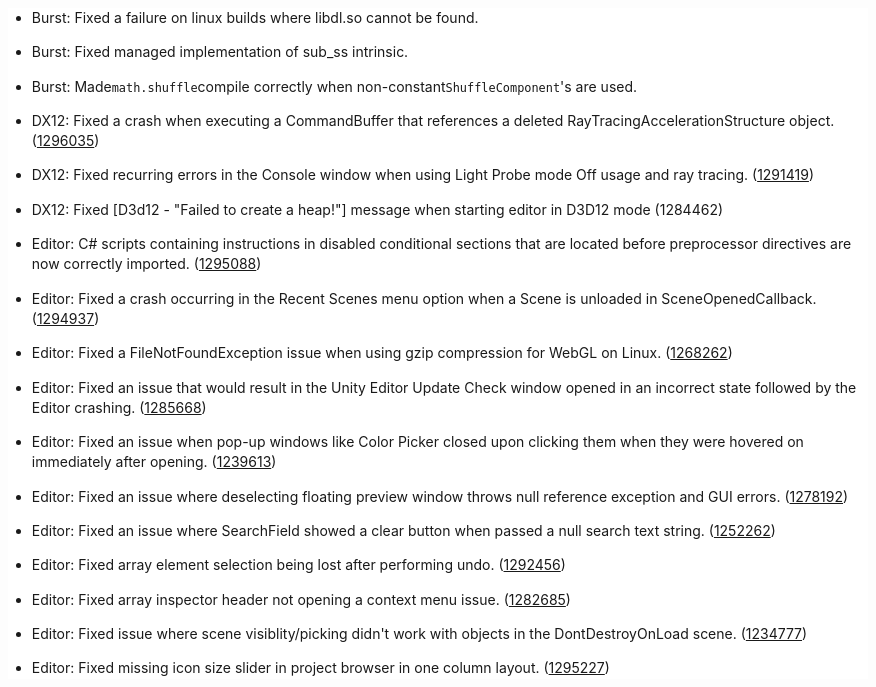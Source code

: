 -   Burst: Fixed a failure on linux builds where libdl.so cannot be found.

-   Burst: Fixed managed implementation of sub_ss intrinsic.

-   Burst: Made` math.shuffle `compile correctly when non-constant` ShuffleComponent `\'s are used.

-   DX12: Fixed a crash when executing a CommandBuffer that references a deleted RayTracingAccelerationStructure object. ([1296035](https://issuetracker.unity3d.com/issues/rtx-editor-crashes-on-scene-change-when-raytracingaccelerationstructure-dot-dispose-is-called-on-ondisable-method))

-   DX12: Fixed recurring errors in the Console window when using Light Probe mode Off usage and ray tracing. ([1291419](https://issuetracker.unity3d.com/issues/recurring-errors-on-lightprobe-usage-when-using-rtgi-and-slash-or-raytraced-area-lights))

-   DX12: Fixed \[D3d12 - \"Failed to create a heap!\"\] message when starting editor in D3D12 mode (1284462)

-   Editor: C# scripts containing instructions in disabled conditional sections that are located before preprocessor directives are now correctly imported. ([1295088](https://issuetracker.unity3d.com/issues/preprocessor-blocks-cause-script-to-no-longer-be-recognized-as-a-monobehaviour))

-   Editor: Fixed a crash occurring in the Recent Scenes menu option when a Scene is unloaded in SceneOpenedCallback. ([1294937](https://issuetracker.unity3d.com/issues/editor-crashes-after-opening-multiple-scenes-several-times))

-   Editor: Fixed a FileNotFoundException issue when using gzip compression for WebGL on Linux. ([1268262](https://issuetracker.unity3d.com/issues/linux-webgl-build-always-fails-and-throws-a-filenotfoundexception))

-   Editor: Fixed an issue that would result in the Unity Editor Update Check window opened in an incorrect state followed by the Editor crashing. ([1285668](https://issuetracker.unity3d.com/issues/macos-crash-on-containerwindowdelegate-windowwillclose-when-closing-unity-editor-update-check-window-on-a-new-project))

-   Editor: Fixed an issue when pop-up windows like Color Picker closed upon clicking them when they were hovered on immediately after opening. ([1239613](https://issuetracker.unity3d.com/issues/pop-up-windows-like-color-picker-get-closed-when-clicked-immediately-after-opening-it))

-   Editor: Fixed an issue where deselecting floating preview window throws null reference exception and GUI errors. ([1278192](https://issuetracker.unity3d.com/issues/deselecting-floating-preview-window-throws-nullreferenceexception-and-gui-errors))

-   Editor: Fixed an issue where SearchField showed a clear button when passed a null search text string. ([1252262](https://issuetracker.unity3d.com/issues/profiler-cross-button-activated-in-a-blank-search-bar-when-hierarchy-is-selected-in-cpu-usage))

-   Editor: Fixed array element selection being lost after performing undo. ([1292456](https://issuetracker.unity3d.com/issues/reorderable-array-element-selection-is-lost-after-undoing-changes))

-   Editor: Fixed array inspector header not opening a context menu issue. ([1282685](https://issuetracker.unity3d.com/issues/cant-revert-the-array-to-the-prefabs-default))

-   Editor: Fixed issue where scene visiblity/picking didn\'t work with objects in the DontDestroyOnLoad scene. ([1234777](https://issuetracker.unity3d.com/issues/scene-picker-slash-visibility-controls-dont-work-when-objects-are-put-in-a-seperate-scene-by-dontdestroyonload-function))

-   Editor: Fixed missing icon size slider in project browser in one column layout. ([1295227](https://issuetracker.unity3d.com/issues/icon-size-slider-is-missing-in-project-browser-in-one-column-layout))
